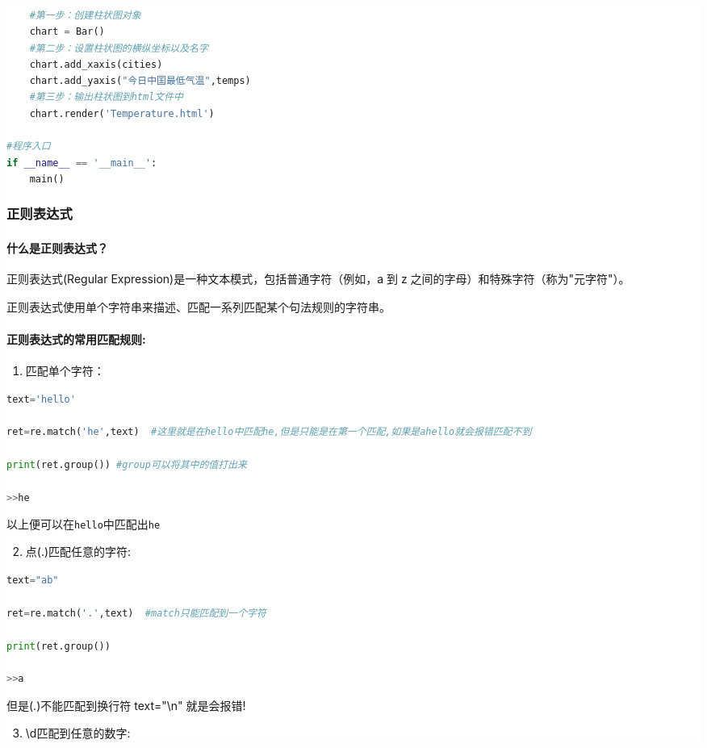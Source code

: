 ```python
    #第一步：创建柱状图对象
    chart = Bar()
    #第二步：设置柱状图的横纵坐标以及名字
    chart.add_xaxis(cities)
    chart.add_yaxis("今日中国最低气温",temps)
    #第三步：输出柱状图到html文件中
    chart.render('Temperature.html')

#程序入口
if __name__ == '__main__':
    main()
```



### 正则表达式 ###

#### 什么是正则表达式？ ####

正则表达式(Regular Expression)是一种文本模式，包括普通字符（例如，a 到 z 之间的字母）和特殊字符（称为"元字符"）。

正则表达式使用单个字符串来描述、匹配一系列匹配某个句法规则的字符串。

#### 正则表达式的常用匹配规则:

1. 匹配单个字符：

```python
text='hello'

ret=re.match('he',text)  #这里就是在hello中匹配he,但是只能是在第一个匹配,如果是ahello就会报错匹配不到

print(ret.group()) #group可以将其中的值打出来

>>he
```

以上便可以在`hello`中匹配出`he`



2. 点(.)匹配任意的字符:

```python
text="ab"

ret=re.match('.',text)  #match只能匹配到一个字符

print(ret.group())

>>a
```

但是(.)不能匹配到换行符 text="\n" 就是会报错!



3. \d匹配到任意的数字:
